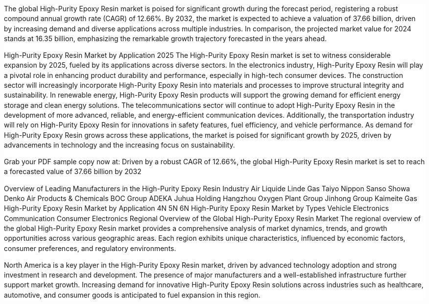 The global High-Purity Epoxy Resin market is poised for significant growth during the forecast period, registering a robust compound annual growth rate (CAGR) of 12.66%. By 2032, the market is expected to achieve a valuation of 37.66 billion, driven by increasing demand and diverse applications across multiple industries. In comparison, the projected market value for 2024 stands at 16.35 billion, emphasizing the remarkable growth trajectory forecasted in the years ahead. 

High-Purity Epoxy Resin Market by Application 2025
The High-Purity Epoxy Resin market is set to witness considerable expansion by 2025, fueled by its applications across diverse sectors. In the electronics industry, High-Purity Epoxy Resin will play a pivotal role in enhancing product durability and performance, especially in high-tech consumer devices. The construction sector will increasingly incorporate High-Purity Epoxy Resin into materials and processes to improve structural integrity and sustainability. In renewable energy, High-Purity Epoxy Resin products will support the growing demand for efficient energy storage and clean energy solutions. The telecommunications sector will continue to adopt High-Purity Epoxy Resin in the development of more advanced, reliable, and energy-efficient communication devices. Additionally, the transportation industry will rely on High-Purity Epoxy Resin for innovations in safety features, fuel efficiency, and vehicle performance. As demand for High-Purity Epoxy Resin grows across these applications, the market is poised for significant growth by 2025, driven by advancements in technology and the increasing focus on sustainability.

Grab your PDF sample copy now at: Driven by a robust CAGR of 12.66%, the global High-Purity Epoxy Resin market is set to reach a forecasted value of 37.66 billion by 2032

Overview of Leading Manufacturers in the High-Purity Epoxy Resin Industry
Air Liquide
Linde Gas
Taiyo Nippon Sanso
Showa Denko
Air Products & Chemicals
BOC Group
ADEKA
Juhua Holding
Hangzhou Oxygen Plant Group
Jinhong Group
Kaimeite Gas
High-Purity Epoxy Resin Market by Application
4N
5N
6N
High-Purity Epoxy Resin Market by Types
Vehicle Electronics
Communication
Consumer Electronics
Regional Overview of the Global High-Purity Epoxy Resin Market
The regional overview of the global High-Purity Epoxy Resin market provides a comprehensive analysis of market dynamics, trends, and growth opportunities across various geographic areas. Each region exhibits unique characteristics, influenced by economic factors, consumer preferences, and regulatory environments.

North America is a key player in the High-Purity Epoxy Resin market, driven by advanced technology adoption and strong investment in research and development. The presence of major manufacturers and a well-established infrastructure further support market growth. Increasing demand for innovative High-Purity Epoxy Resin solutions across industries such as healthcare, automotive, and consumer goods is anticipated to fuel expansion in this region.
